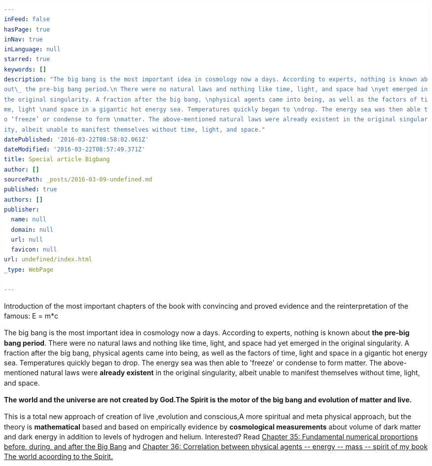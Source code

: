 ```yaml
---
inFeed: false
hasPage: true
inNav: true
inLanguage: null
starred: true
keywords: []
description: "The big bang is the most important idea in cosmology now a days. According to experts, nothing is known about\_ the pre-big bang period.\n There were no natural laws and nothing like time, light, and space had \nyet emerged in the original singularity. A fraction after the big bang, \nphysical agents came into being, as well as the factors of time, light \nand space in a gigantic hot energy sea. Temperatures quickly began to \ndrop. The energy sea was then able to ‘freeze’ or condense to form \nmatter. The above-mentioned natural laws were already existent in the original singularity, albeit unable to manifest themselves without time, light, and space."
datePublished: '2016-03-22T08:58:02.061Z'
dateModified: '2016-03-22T08:57:49.371Z'
title: Special article Bigbang
author: []
sourcePath: _posts/2016-03-09-undefined.md
published: true
authors: []
publisher:
  name: null
  domain: null
  url: null
  favicon: null
url: undefined/index.html
_type: WebPage

---
```

Introduction of the 
most important chapters of the book with convincing and proved evidence 
and the reinterpretation of the famous: E = m\*c

The big bang is the most important idea in cosmology now a days. According to experts, nothing is known about  **the pre-big bang period**.
There were no natural laws and nothing like time, light, and space had 
yet emerged in the original singularity. A fraction after the big bang, 
physical agents came into being, as well as the factors of time, light 
and space in a gigantic hot energy sea. Temperatures quickly began to 
drop. The energy sea was then able to 'freeze' or condense to form 
matter. The above-mentioned natural laws were **already existent** in the original singularity, albeit unable to manifest themselves without time, light, and space.

**The world and the universe are not created by God.The Spirit is the motor of the big bang and evolution of matter and live.**

This is a total new approach of 
creation of live ,evolution and conscious,A more spiritual and meta 
physical approach, but the theory is **mathematical** based and based on empirically evidence by **cosmological measurements** about volume of dark matter and dark energy in addition to levels of hydrogen and helium. Interested? Read [Chapter 35: Fundamental numerical proportions before, during, and after the Big Bang][0] and [Chapter 36: Correlation between physical agents -- energy -- mass -- spirit of my book The world acoording to the Spirit.][1]


[0]: http://bigbangevolution.com/book/chapter-35
[1]: http://bigbangevolution.com/book/chapter-36
[2]: http://searchingforanswersaboutbigbang.com/cern/ "CERN; The world at large and small are curious  related with each other"